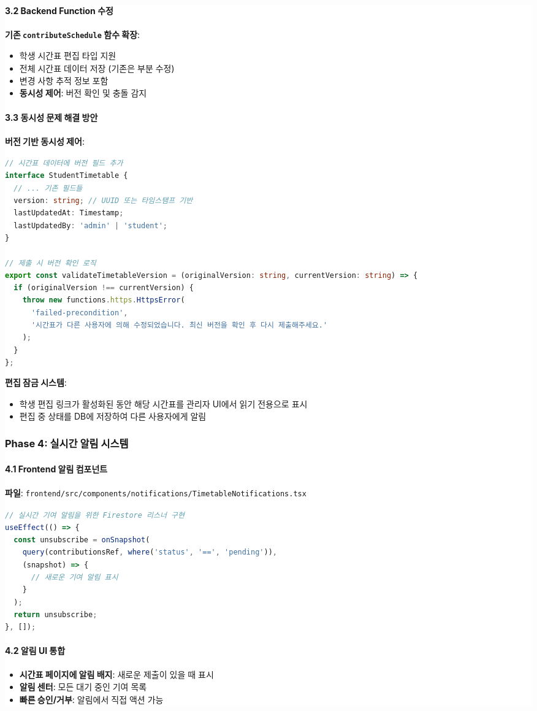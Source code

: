 #### 3.2 Backend Function 수정
**기존 `contributeSchedule` 함수 확장**:
- 학생 시간표 편집 타입 지원
- 전체 시간표 데이터 저장 (기존은 부분 수정)
- 변경 사항 추적 정보 포함
- **동시성 제어**: 버전 확인 및 충돌 감지

#### 3.3 동시성 문제 해결 방안
**버전 기반 동시성 제어**:
```typescript
// 시간표 데이터에 버전 필드 추가
interface StudentTimetable {
  // ... 기존 필드들
  version: string; // UUID 또는 타임스탬프 기반
  lastUpdatedAt: Timestamp;
  lastUpdatedBy: 'admin' | 'student';
}

// 제출 시 버전 확인 로직
export const validateTimetableVersion = (originalVersion: string, currentVersion: string) => {
  if (originalVersion !== currentVersion) {
    throw new functions.https.HttpsError(
      'failed-precondition',
      '시간표가 다른 사용자에 의해 수정되었습니다. 최신 버전을 확인 후 다시 제출해주세요.'
    );
  }
};
```

**편집 잠금 시스템**:
- 학생 편집 링크가 활성화된 동안 해당 시간표를 관리자 UI에서 읽기 전용으로 표시
- 편집 중 상태를 DB에 저장하여 다른 사용자에게 알림

### Phase 4: 실시간 알림 시스템

#### 4.1 Frontend 알림 컴포넌트

**파일**: `frontend/src/components/notifications/TimetableNotifications.tsx`
```typescript
// 실시간 기여 알림을 위한 Firestore 리스너 구현
useEffect(() => {
  const unsubscribe = onSnapshot(
    query(contributionsRef, where('status', '==', 'pending')),
    (snapshot) => {
      // 새로운 기여 알림 표시
    }
  );
  return unsubscribe;
}, []);
```

#### 4.2 알림 UI 통합
- **시간표 페이지에 알림 배지**: 새로운 제출이 있을 때 표시
- **알림 센터**: 모든 대기 중인 기여 목록
- **빠른 승인/거부**: 알림에서 직접 액션 가능
